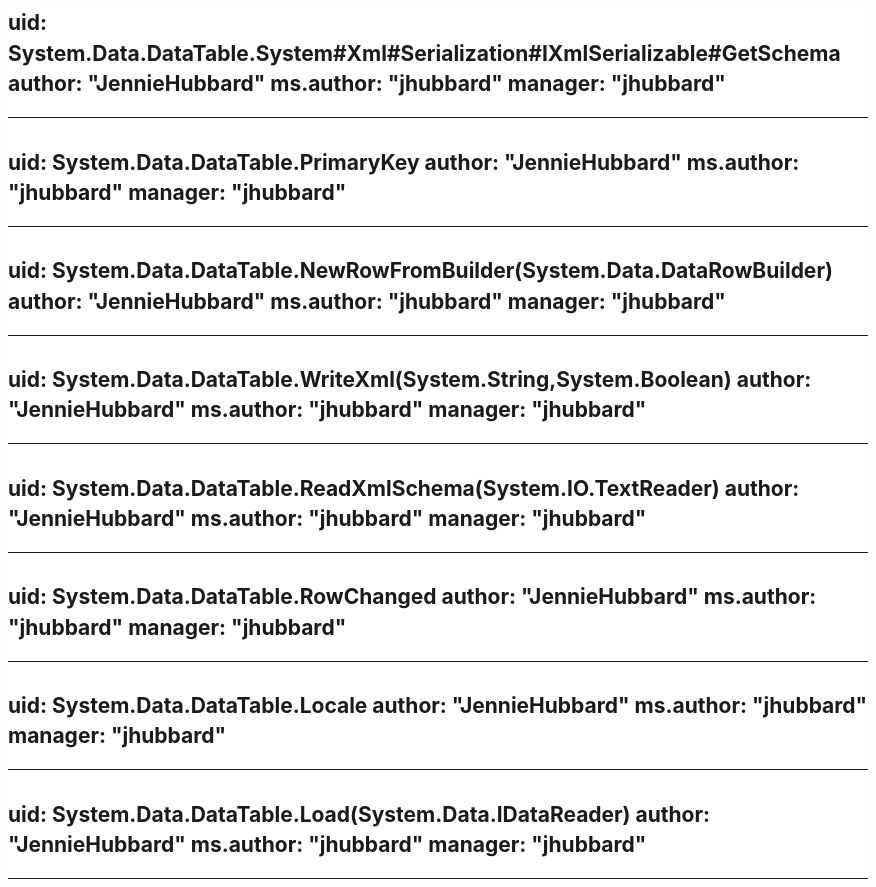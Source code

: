 uid: System.Data.DataTable.System#Xml#Serialization#IXmlSerializable#GetSchema
author: "JennieHubbard"
ms.author: "jhubbard"
manager: "jhubbard"
---

---
uid: System.Data.DataTable.PrimaryKey
author: "JennieHubbard"
ms.author: "jhubbard"
manager: "jhubbard"
---

---
uid: System.Data.DataTable.NewRowFromBuilder(System.Data.DataRowBuilder)
author: "JennieHubbard"
ms.author: "jhubbard"
manager: "jhubbard"
---

---
uid: System.Data.DataTable.WriteXml(System.String,System.Boolean)
author: "JennieHubbard"
ms.author: "jhubbard"
manager: "jhubbard"
---

---
uid: System.Data.DataTable.ReadXmlSchema(System.IO.TextReader)
author: "JennieHubbard"
ms.author: "jhubbard"
manager: "jhubbard"
---

---
uid: System.Data.DataTable.RowChanged
author: "JennieHubbard"
ms.author: "jhubbard"
manager: "jhubbard"
---

---
uid: System.Data.DataTable.Locale
author: "JennieHubbard"
ms.author: "jhubbard"
manager: "jhubbard"
---

---
uid: System.Data.DataTable.Load(System.Data.IDataReader)
author: "JennieHubbard"
ms.author: "jhubbard"
manager: "jhubbard"
---

---